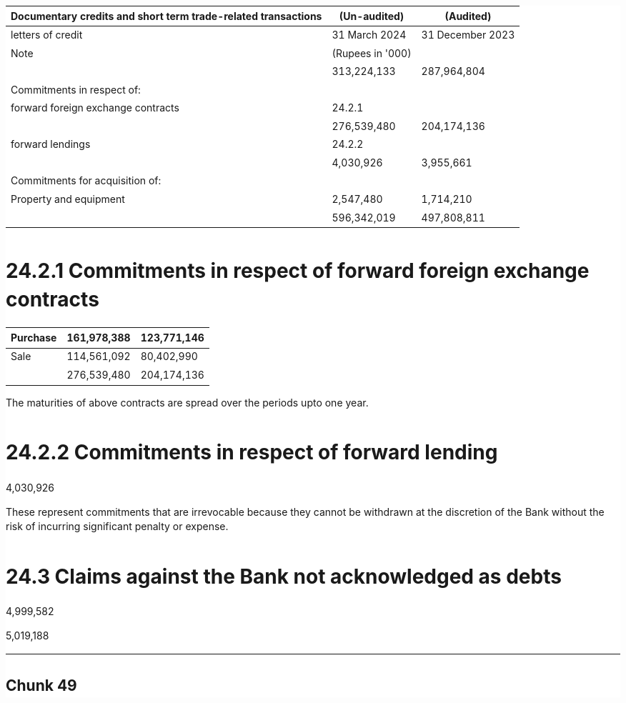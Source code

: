 |Documentary credits and short term trade-related transactions|(Un-audited)|(Audited)|
|---|---|---|
|letters of credit|31 March 2024|31 December 2023|
|Note|(Rupees in '000)| |
| |313,224,133|287,964,804|
|Commitments in respect of:| | |
|forward foreign exchange contracts|24.2.1| |
| |276,539,480|204,174,136|
|forward lendings|24.2.2| |
| |4,030,926|3,955,661|
|Commitments for acquisition of:| | |
|Property and equipment|2,547,480|1,714,210|
| |596,342,019|497,808,811|

# 24.2.1 Commitments in respect of forward foreign exchange contracts

|Purchase|161,978,388|123,771,146|
|---|---|---|
|Sale|114,561,092|80,402,990|
| |276,539,480|204,174,136|

The maturities of above contracts are spread over the periods upto one year.

# 24.2.2 Commitments in respect of forward lending

4,030,926

These represent commitments that are irrevocable because they cannot be withdrawn at the discretion of the Bank without the risk of incurring significant penalty or expense.

# 24.3 Claims against the Bank not acknowledged as debts

4,999,582

5,019,188

---

## Chunk 49
